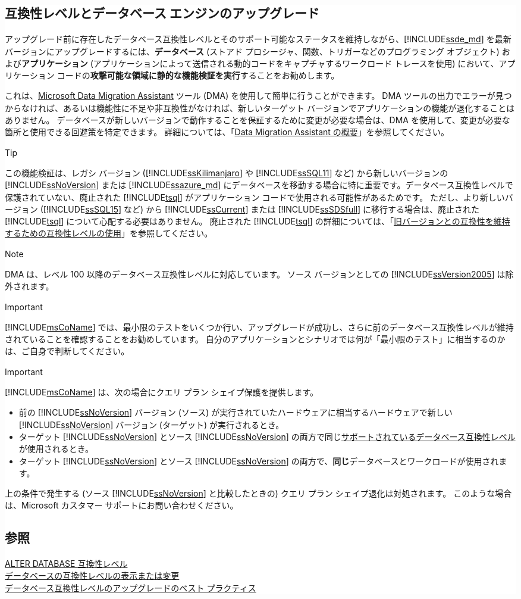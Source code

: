 ## <a name="compatibility-levels-and-database-engine-upgrades"></a>互換性レベルとデータベース エンジンのアップグレード
アップグレード前に存在したデータベース互換性レベルとそのサポート可能なステータスを維持しながら、[!INCLUDE[ssde_md](../../includes/ssde_md.md)] を最新バージョンにアップグレードするには、**データベース** (ストアド プロシージャ、関数、トリガーなどのプログラミング オブジェクト) および**アプリケーション** (アプリケーションによって送信される動的コードをキャプチャするワークロード トレースを使用) において、アプリケーション コードの**攻撃可能な領域に静的な機能検証を実行**することをお勧めします。

これは、[Microsoft Data Migration Assistant](https://www.microsoft.com/download/details.aspx?id=53595) ツール (DMA) を使用して簡単に行うことができます。 DMA ツールの出力でエラーが見つからなければ、あるいは機能性に不足や非互換性がなければ、新しいターゲット バージョンでアプリケーションの機能が退化することはありません。 データベースが新しいバージョンで動作することを保証するために変更が必要な場合は、DMA を使用して、変更が必要な箇所と使用できる回避策を特定できます。 詳細については、「[Data Migration Assistant の概要](../../dma/dma-overview.md)」を参照してください。   

> [!TIP]
> この機能検証は、レガシ バージョン ([!INCLUDE[ssKilimanjaro](../../includes/ssKilimanjaro-md.md)] や [!INCLUDE[ssSQL11](../../includes/sssql11-md.md)] など) から新しいバージョンの [!INCLUDE[ssNoVersion](../../includes/ssnoversion-md.md)] または [!INCLUDE[ssazure_md](../../includes/ssazure_md.md)] にデータベースを移動する場合に特に重要です。データベース互換性レベルで保護されていない、廃止された [!INCLUDE[tsql](../../includes/tsql-md.md)] がアプリケーション コードで使用される可能性があるためです。 ただし、より新しいバージョン ([!INCLUDE[ssSQL15](../../includes/sssql15-md.md)] など) から [!INCLUDE[ssCurrent](../../includes/sscurrent-md.md)] または [!INCLUDE[ssSDSfull](../../includes/sssdsfull-md.md)] に移行する場合は、廃止された [!INCLUDE[tsql](../../includes/tsql-md.md)] について心配する必要はありません。 廃止された [!INCLUDE[tsql](../../includes/tsql-md.md)] の詳細については、「[旧バージョンとの互換性を維持するための互換性レベルの使用](../../t-sql/statements/alter-database-transact-sql-compatibility-level.md#backwardCompat)」を参照してください。

> [!NOTE]
> DMA は、レベル 100 以降のデータベース互換性レベルに対応しています。 ソース バージョンとしての [!INCLUDE[ssVersion2005](../../includes/ssversion2005-md.md)] は除外されます。   

> [!IMPORTANT]
> [!INCLUDE[msCoName](../../includes/msconame-md.md)] では、最小限のテストをいくつか行い、アップグレードが成功し、さらに前のデータベース互換性レベルが維持されていることを確認することをお勧めしています。 自分のアプリケーションとシナリオでは何が「最小限のテスト」に相当するのかは、ご自身で判断してください。   

> [!IMPORTANT]
> [!INCLUDE[msCoName](../../includes/msconame-md.md)] は、次の場合にクエリ プラン シェイプ保護を提供します。
>
> - 前の [!INCLUDE[ssNoVersion](../../includes/ssnoversion-md.md)] バージョン (ソース) が実行されていたハードウェアに相当するハードウェアで新しい [!INCLUDE[ssNoVersion](../../includes/ssnoversion-md.md)] バージョン (ターゲット) が実行されるとき。
> - ターゲット [!INCLUDE[ssNoVersion](../../includes/ssnoversion-md.md)] とソース [!INCLUDE[ssNoVersion](../../includes/ssnoversion-md.md)] の両方で同じ[サポートされているデータベース互換性レベル](../../t-sql/statements/alter-database-transact-sql-compatibility-level.md#supported-dbcompats)が使用されるとき。
> - ターゲット [!INCLUDE[ssNoVersion](../../includes/ssnoversion-md.md)] とソース [!INCLUDE[ssNoVersion](../../includes/ssnoversion-md.md)] の両方で、**同じ**データベースとワークロードが使用されます。 
>
> 上の条件で発生する (ソース [!INCLUDE[ssNoVersion](../../includes/ssnoversion-md.md)] と比較したときの) クエリ プラン シェイプ退化は対処されます。 このような場合は、Microsoft カスタマー サポートにお問い合わせください。
  
## <a name="see-also"></a>参照 
[ALTER DATABASE 互換性レベル](../../t-sql/statements/alter-database-transact-sql-compatibility-level.md)       
[データベースの互換性レベルの表示または変更](../../relational-databases/databases/view-or-change-the-compatibility-level-of-a-database.md)       
[データベース互換性レベルのアップグレードのベスト プラクティス](../../t-sql/statements/alter-database-transact-sql-compatibility-level.md#best-practices-for-upgrading-database-compatibility-level)      
